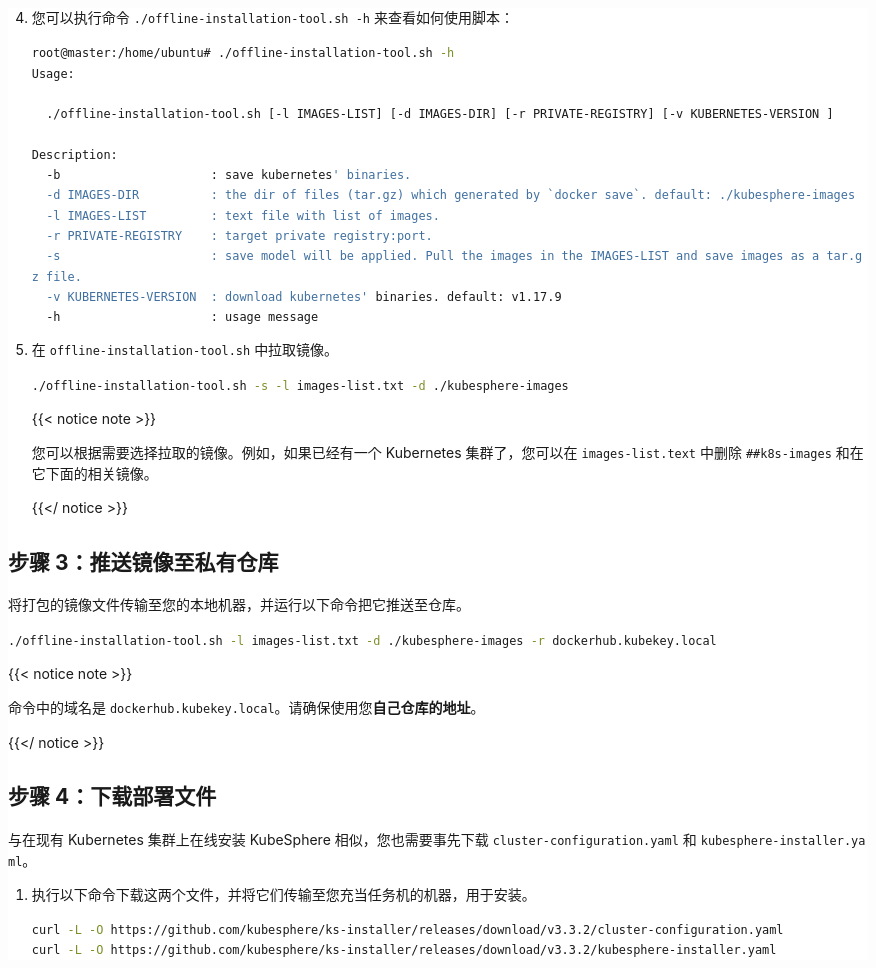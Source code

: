 4. 您可以执行命令 `./offline-installation-tool.sh -h` 来查看如何使用脚本：

   ```bash
   root@master:/home/ubuntu# ./offline-installation-tool.sh -h
   Usage:
   
     ./offline-installation-tool.sh [-l IMAGES-LIST] [-d IMAGES-DIR] [-r PRIVATE-REGISTRY] [-v KUBERNETES-VERSION ]
   
   Description:
     -b                     : save kubernetes' binaries.
     -d IMAGES-DIR          : the dir of files (tar.gz) which generated by `docker save`. default: ./kubesphere-images
     -l IMAGES-LIST         : text file with list of images.
     -r PRIVATE-REGISTRY    : target private registry:port.
     -s                     : save model will be applied. Pull the images in the IMAGES-LIST and save images as a tar.gz file.
     -v KUBERNETES-VERSION  : download kubernetes' binaries. default: v1.17.9
     -h                     : usage message
   ```

5. 在 `offline-installation-tool.sh` 中拉取镜像。

   ```bash
   ./offline-installation-tool.sh -s -l images-list.txt -d ./kubesphere-images
   ```

   {{< notice note >}}

   您可以根据需要选择拉取的镜像。例如，如果已经有一个 Kubernetes 集群了，您可以在 `images-list.text` 中删除 `##k8s-images` 和在它下面的相关镜像。

   {{</ notice >}} 

## 步骤 3：推送镜像至私有仓库

将打包的镜像文件传输至您的本地机器，并运行以下命令把它推送至仓库。

```bash
./offline-installation-tool.sh -l images-list.txt -d ./kubesphere-images -r dockerhub.kubekey.local
```

{{< notice note >}}

命令中的域名是 `dockerhub.kubekey.local`。请确保使用您**自己仓库的地址**。

{{</ notice >}} 

## 步骤 4：下载部署文件

与在现有 Kubernetes 集群上在线安装 KubeSphere 相似，您也需要事先下载 `cluster-configuration.yaml` 和 `kubesphere-installer.yaml`。

1. 执行以下命令下载这两个文件，并将它们传输至您充当任务机的机器，用于安装。

   ```bash
   curl -L -O https://github.com/kubesphere/ks-installer/releases/download/v3.3.2/cluster-configuration.yaml
   curl -L -O https://github.com/kubesphere/ks-installer/releases/download/v3.3.2/kubesphere-installer.yaml
   ```
